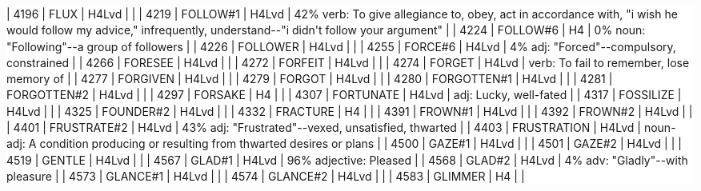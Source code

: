 |  4196 | FLUX           | H4Lvd    |                                                                                                                                                                      |
|  4219 | FOLLOW#1       | H4Lvd    | 42% verb: To give allegiance to, obey, act in accordance with, "i wish  he would follow my advice," infrequently, understand--"i didn't follow  your argument"       |
|  4224 | FOLLOW#6       | H4       | 0% noun: "Following"--a group of followers                                                                                                                           |
|  4226 | FOLLOWER       | H4Lvd    |                                                                                                                                                                      |
|  4255 | FORCE#6        | H4Lvd    | 4% adj: "Forced"--compulsory, constrained                                                                                                                            |
|  4266 | FORESEE        | H4Lvd    |                                                                                                                                                                      |
|  4272 | FORFEIT        | H4Lvd    |                                                                                                                                                                      |
|  4274 | FORGET         | H4Lvd    | verb: To fail to remember, lose memory of                                                                                                                            |
|  4277 | FORGIVEN       | H4Lvd    |                                                                                                                                                                      |
|  4279 | FORGOT         | H4Lvd    |                                                                                                                                                                      |
|  4280 | FORGOTTEN#1    | H4Lvd    |                                                                                                                                                                      |
|  4281 | FORGOTTEN#2    | H4Lvd    |                                                                                                                                                                      |
|  4297 | FORSAKE        | H4       |                                                                                                                                                                      |
|  4307 | FORTUNATE      | H4Lvd    | adj: Lucky, well-fated                                                                                                                                               |
|  4317 | FOSSILIZE      | H4Lvd    |                                                                                                                                                                      |
|  4325 | FOUNDER#2      | H4Lvd    |                                                                                                                                                                      |
|  4332 | FRACTURE       | H4       |                                                                                                                                                                      |
|  4391 | FROWN#1        | H4Lvd    |                                                                                                                                                                      |
|  4392 | FROWN#2        | H4Lvd    |                                                                                                                                                                      |
|  4401 | FRUSTRATE#2    | H4Lvd    | 43% adj: "Frustrated"--vexed, unsatisfied, thwarted                                                                                                                  |
|  4403 | FRUSTRATION    | H4Lvd    | noun-adj: A condition producing or resulting from thwarted desires or plans                                                                                          |
|  4500 | GAZE#1         | H4Lvd    |                                                                                                                                                                      |
|  4501 | GAZE#2         | H4Lvd    |                                                                                                                                                                      |
|  4519 | GENTLE         | H4Lvd    |                                                                                                                                                                      |
|  4567 | GLAD#1         | H4Lvd    | 96% adjective: Pleased                                                                                                                                               |
|  4568 | GLAD#2         | H4Lvd    | 4% adv: "Gladly"--with pleasure                                                                                                                                      |
|  4573 | GLANCE#1       | H4Lvd    |                                                                                                                                                                      |
|  4574 | GLANCE#2       | H4Lvd    |                                                                                                                                                                      |
|  4583 | GLIMMER        | H4       |                                                                                                                                                                      |